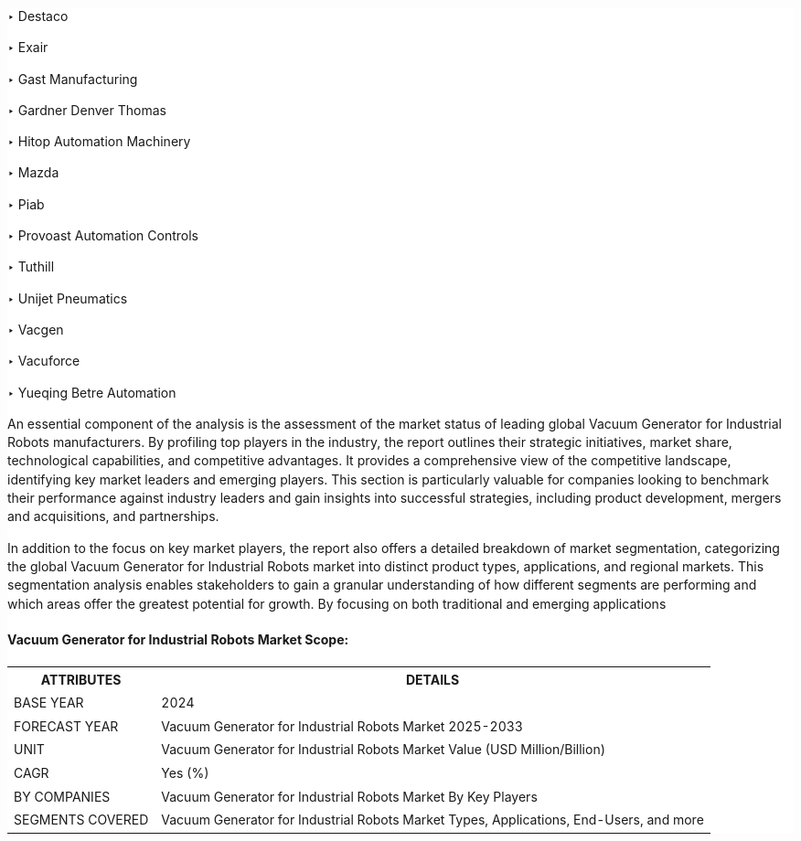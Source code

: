 ‣ Destaco

‣ Exair

‣ Gast Manufacturing

‣ Gardner Denver Thomas

‣ Hitop Automation Machinery

‣ Mazda

‣ Piab

‣ Provoast Automation Controls

‣ Tuthill

‣ Unijet Pneumatics

‣ Vacgen

‣ Vacuforce

‣ Yueqing Betre Automation

An essential component of the analysis is the assessment of the market status of leading global Vacuum Generator for Industrial Robots manufacturers. By profiling top players in the industry, the report outlines their strategic initiatives, market share, technological capabilities, and competitive advantages. It provides a comprehensive view of the competitive landscape, identifying key market leaders and emerging players. This section is particularly valuable for companies looking to benchmark their performance against industry leaders and gain insights into successful strategies, including product development, mergers and acquisitions, and partnerships.

In addition to the focus on key market players, the report also offers a detailed breakdown of market segmentation, categorizing the global Vacuum Generator for Industrial Robots market into distinct product types, applications, and regional markets. This segmentation analysis enables stakeholders to gain a granular understanding of how different segments are performing and which areas offer the greatest potential for growth. By focusing on both traditional and emerging applications

<h4>Vacuum Generator for Industrial Robots Market Scope:</h4>
<table>
<tr>
<th>ATTRIBUTES</th>
<th>DETAILS</th>
</tr>
<tr>
<td>BASE YEAR</td>
<td>2024</td>
</tr>
<tr>
<td>FORECAST YEAR</td>
<td>Vacuum Generator for Industrial Robots Market 2025-2033</td>
</tr>
<tr>
<td>UNIT</td>
<td>Vacuum Generator for Industrial Robots Market Value (USD Million/Billion)</td>
<tr>
<td>CAGR</td>
<td>Yes (%)</td>
</tr>
</tr>
<tr>
<td>BY COMPANIES</td>
<td>Vacuum Generator for Industrial Robots Market By Key Players</td>
</tr>
<tr>
<td>SEGMENTS COVERED</td>
<td>Vacuum Generator for Industrial Robots Market Types, Applications, End-Users, and more</td>
</tr>